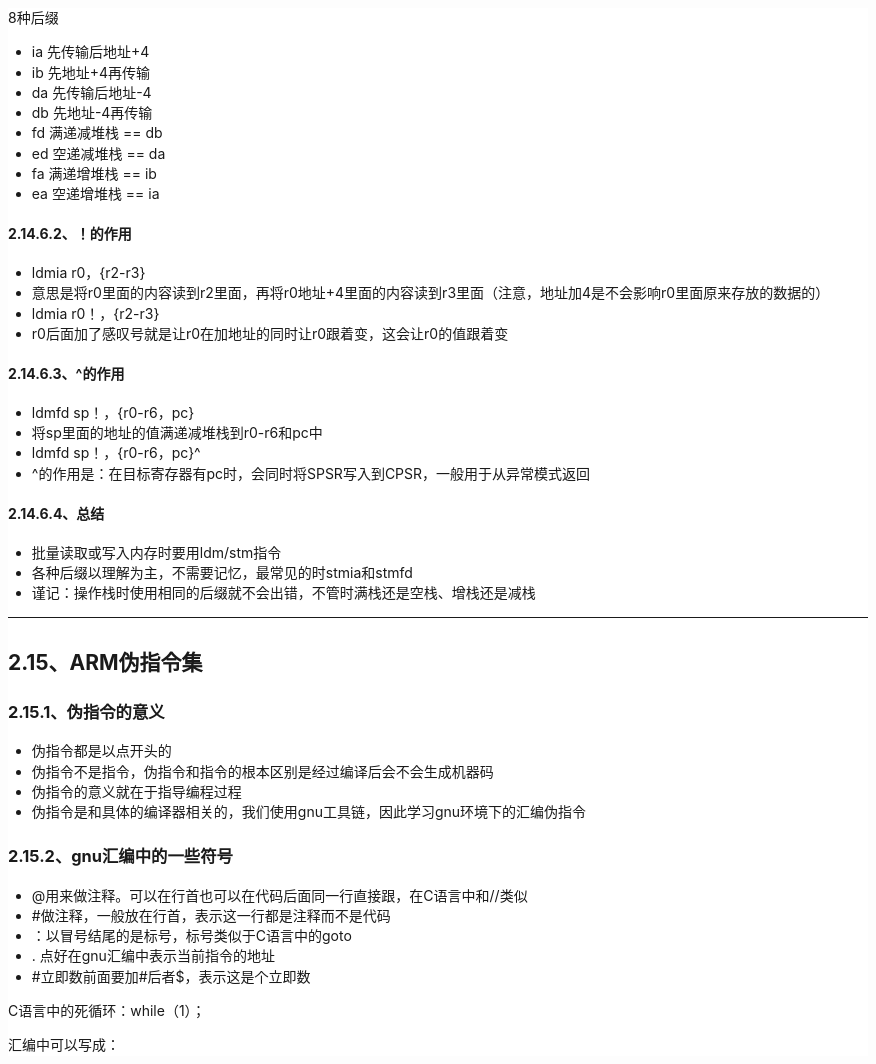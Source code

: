 8种后缀

- ia		先传输后地址+4
- ib        先地址+4再传输
- da       先传输后地址-4
- db       先地址-4再传输
- fd        满递减堆栈   == db
- ed       空递减堆栈   == da
- fa        满递增堆栈   == ib
- ea       空递增堆栈   == ia

#### 2.14.6.2、！的作用

- ldmia r0，{r2-r3}
- 意思是将r0里面的内容读到r2里面，再将r0地址+4里面的内容读到r3里面（注意，地址加4是不会影响r0里面原来存放的数据的）
- ldmia r0！，{r2-r3}
- r0后面加了感叹号就是让r0在加地址的同时让r0跟着变，这会让r0的值跟着变

#### 2.14.6.3、^的作用

- ldmfd sp！，{r0-r6，pc}
- 将sp里面的地址的值满递减堆栈到r0-r6和pc中
- ldmfd sp！，{r0-r6，pc}^
- ^的作用是：在目标寄存器有pc时，会同时将SPSR写入到CPSR，一般用于从异常模式返回

#### 2.14.6.4、总结

- 批量读取或写入内存时要用ldm/stm指令
- 各种后缀以理解为主，不需要记忆，最常见的时stmia和stmfd
- 谨记：操作栈时使用相同的后缀就不会出错，不管时满栈还是空栈、增栈还是减栈

***

## 2.15、ARM伪指令集

### 2.15.1、伪指令的意义

- 伪指令都是以点开头的
- 伪指令不是指令，伪指令和指令的根本区别是经过编译后会不会生成机器码
- 伪指令的意义就在于指导编程过程
- 伪指令是和具体的编译器相关的，我们使用gnu工具链，因此学习gnu环境下的汇编伪指令

### 2.15.2、gnu汇编中的一些符号

- @用来做注释。可以在行首也可以在代码后面同一行直接跟，在C语言中和//类似
- #做注释，一般放在行首，表示这一行都是注释而不是代码	
- ：以冒号结尾的是标号，标号类似于C语言中的goto
- . 点好在gnu汇编中表示当前指令的地址
- #立即数前面要加#后者$，表示这是个立即数

C语言中的死循环：while（1）；

汇编中可以写成：

